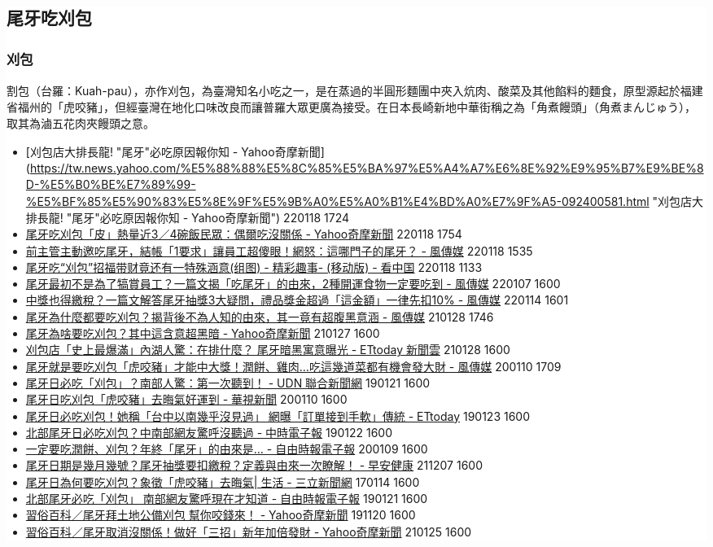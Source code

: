 ## 尾牙吃刈包

### 刈包

割包（台羅：Kuah-pau），亦作刈包，為臺灣知名小吃之一，是在蒸過的半圓形麵團中夾入炕肉、酸菜及其他餡料的麵食，原型源起於福建省福州的「虎咬豬」，但經臺灣在地化口味改良而讓普羅大眾更廣為接受。在日本長崎新地中華街稱之為「角煮饅頭」（角煮まんじゅう），取其為滷五花肉夾饅頭之意。
- [刈包店大排長龍! "尾牙"必吃原因報你知 - Yahoo奇摩新聞](https://tw.news.yahoo.com/%E5%88%88%E5%8C%85%E5%BA%97%E5%A4%A7%E6%8E%92%E9%95%B7%E9%BE%8D-%E5%B0%BE%E7%89%99-%E5%BF%85%E5%90%83%E5%8E%9F%E5%9B%A0%E5%A0%B1%E4%BD%A0%E7%9F%A5-092400581.html "刈包店大排長龍! "尾牙"必吃原因報你知 - Yahoo奇摩新聞") 220118 1724
- [尾牙吃刈包「皮」熱量近3／4碗飯民眾：偶爾吃沒關係 - Yahoo奇摩新聞](https://tw.tv.yahoo.com/%E5%B0%BE%E7%89%99%E5%90%83%E5%88%88%E5%8C%85-%E7%9A%AE-%E7%86%B1%E9%87%8F%E8%BF%913-4%E7%A2%97%E9%A3%AF-%E6%B0%91%E7%9C%BE-092706630.html "尾牙吃刈包「皮」熱量近3／4碗飯民眾：偶爾吃沒關係 - Yahoo奇摩新聞") 220118 1754
- [前主管主動邀吃尾牙，結帳「1要求」讓員工超傻眼！網怒：這哪門子的尾牙？ - 風傳媒](https://www.storm.mg/lifestyle/4156331 "前主管主動邀吃尾牙，結帳「1要求」讓員工超傻眼！網怒：這哪門子的尾牙？ - 風傳媒") 220118 1535
- [尾牙吃“刈包”招福带财竟还有一特殊涵意(组图) - 精彩趣事- (移动版) - 看中国](https://www.secretchina.com/news/gb/2022/01/18/995409.html "尾牙吃“刈包”招福带财竟还有一特殊涵意(组图) - 精彩趣事- (移动版) - 看中国") 220118 1133
- [尾牙最初不是為了犒賞員工？一篇文揭「吃尾牙」的由來，2種開運食物一定要吃到 - 風傳媒](https://www.storm.mg/lifestyle/4131852 "尾牙最初不是為了犒賞員工？一篇文揭「吃尾牙」的由來，2種開運食物一定要吃到 - 風傳媒") 220107 1600
- [中獎也得繳稅？一篇文解答尾牙抽獎3大疑問，禮品獎金超過「這金額」一律先扣10% - 風傳媒](https://www.storm.mg/lifestyle/4150619 "中獎也得繳稅？一篇文解答尾牙抽獎3大疑問，禮品獎金超過「這金額」一律先扣10% - 風傳媒") 220114 1601
- [尾牙為什麼都要吃刈包？揭背後不為人知的由來，其一竟有超腹黑意涵 - 風傳媒](https://www.storm.mg/lifestyle/3432115 "尾牙為什麼都要吃刈包？揭背後不為人知的由來，其一竟有超腹黑意涵 - 風傳媒") 210128 1746
- [尾牙為啥要吃刈包？其中這含意超黑暗 - Yahoo奇摩新聞](https://tw.news.yahoo.com/%E5%B0%BE%E7%89%99%E7%82%BA%E5%95%A5%E8%A6%81%E5%90%83%E5%88%88%E5%8C%85-%E5%85%B6%E4%B8%AD%E9%80%99%E5%90%AB%E6%84%8F%E8%B6%85%E9%BB%91%E6%9A%97-045534244.html "尾牙為啥要吃刈包？其中這含意超黑暗 - Yahoo奇摩新聞") 210127 1600
- [刈包店「史上最爆滿」內湖人驚：在排什麼？ 尾牙暗黑寓意曝光 - ETtoday 新聞雲](https://www.ettoday.net/news/20210128/1909524.htm "刈包店「史上最爆滿」內湖人驚：在排什麼？ 尾牙暗黑寓意曝光 - ETtoday 新聞雲") 210128 1600
- [尾牙就是要吃刈包「虎咬豬」才能中大獎！潤餅、雞肉…吃這幾道菜都有機會發大財 - 風傳媒](https://www.storm.mg/lifestyle/2166585 "尾牙就是要吃刈包「虎咬豬」才能中大獎！潤餅、雞肉…吃這幾道菜都有機會發大財 - 風傳媒") 200110 1709
- [尾牙日必吃「刈包」？南部人驚：第一次聽到！ - UDN 聯合新聞網](https://udn.com/news/story/120912/3605963 "尾牙日必吃「刈包」？南部人驚：第一次聽到！ - UDN 聯合新聞網") 190121 1600
- [尾牙日吃刈包「虎咬豬」去晦氣好運到 - 華視新聞](https://news.cts.com.tw/cts/life/202001/202001101987072.html "尾牙日吃刈包「虎咬豬」去晦氣好運到 - 華視新聞") 200110 1600
- [尾牙日必吃刈包！她稱「台中以南幾乎沒見過」 網曝「訂單接到手軟」傳統 - ETtoday](https://www.ettoday.net/news/20190123/1363378.htm "尾牙日必吃刈包！她稱「台中以南幾乎沒見過」 網曝「訂單接到手軟」傳統 - ETtoday") 190123 1600
- [北部尾牙日必吃刈包？中南部網友驚呼沒聽過 - 中時電子報](https://www.chinatimes.com/hottopic/20190122001380-260804 "北部尾牙日必吃刈包？中南部網友驚呼沒聽過 - 中時電子報") 190122 1600
- [一定要吃潤餅、刈包？年終「尾牙」的由來是… - 自由時報電子報](https://food.ltn.com.tw/article/181 "一定要吃潤餅、刈包？年終「尾牙」的由來是… - 自由時報電子報") 200109 1600
- [尾牙日期是幾月幾號？尾牙抽獎要扣繳稅？定義與由來一次瞭解！ - 早安健康](https://www.edh.tw/article/29367 "尾牙日期是幾月幾號？尾牙抽獎要扣繳稅？定義與由來一次瞭解！ - 早安健康") 211207 1600
- [尾牙日為何要吃刈包？象徵「虎咬豬」去晦氣| 生活 - 三立新聞網](https://www.setn.com/News.aspx?NewsID=216112 "尾牙日為何要吃刈包？象徵「虎咬豬」去晦氣| 生活 - 三立新聞網") 170114 1600
- [北部尾牙必吃「刈包」 南部網友驚呼現在才知道 - 自由時報電子報](https://news.ltn.com.tw/news/life/breakingnews/2678734 "北部尾牙必吃「刈包」 南部網友驚呼現在才知道 - 自由時報電子報") 190121 1600
- [習俗百科／尾牙拜土地公備刈包 幫你咬錢來！ - Yahoo奇摩新聞](https://tw.news.yahoo.com/%E7%BF%92%E4%BF%97%E7%99%BE%E7%A7%91-%E5%B0%BE%E7%89%99%E6%8B%9C%E5%9C%9F%E5%9C%B0%E5%85%AC%E5%82%99%E5%88%88%E5%8C%85-%E5%B9%AB%E4%BD%A0%E5%92%AC%E9%8C%A2%E4%BE%86-034610589.html "習俗百科／尾牙拜土地公備刈包 幫你咬錢來！ - Yahoo奇摩新聞") 191120 1600
- [習俗百科／尾牙取消沒關係！做好「三招」新年加倍發財 - Yahoo奇摩新聞](https://tw.news.yahoo.com/%E7%BF%92%E4%BF%97%E7%99%BE%E7%A7%91-%E5%B0%BE%E7%89%99%E5%8F%96%E6%B6%88%E6%B2%92%E9%97%9C%E4%BF%82-%E5%81%9A%E5%A5%BD-%E4%B8%89%E6%8B%9B-%E6%96%B0%E5%B9%B4%E5%8A%A0%E5%80%8D%E7%99%BC%E8%B2%A1-110200452.html "習俗百科／尾牙取消沒關係！做好「三招」新年加倍發財 - Yahoo奇摩新聞") 210125 1600
